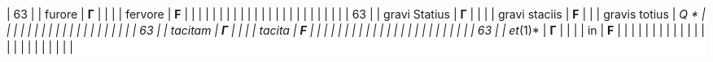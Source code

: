 | 63           |  | furore                                                                                                                                                                | **Γ**                      |                                |                                                                                                                                                                                      |  | fervore                             | **F**                  |                  |                                                                                                                                                                                                                                                                                                      |                             |                     |                     |                                                                     |                                           |                  |                   |                   |              |         |         |                             |             |      |  |                                                                   |  |  |  |  |
| 63           |  | gravi Statius                                                                                                                                                         | **Γ**                      |                                |                                                                                                                                                                                      |  | gravi staciis                       | **F**                  |                  |                                                                                                                                                                                                                                                                                                      | gravis totius               | *Q *                |                     |                                                                     |                                           |                  |                   |                   |              |         |         |                             |             |      |  |                                                                   |  |  |  |  |
| 63           |  | tacitam                                                                                                                                                               | **Γ**                      |                                |                                                                                                                                                                                      |  | tacita                              | **F**                  |                  |                                                                                                                                                                                                                                                                                                      |                             |                     |                     |                                                                     |                                           |                  |                   |                   |              |         |         |                             |             |      |  |                                                                   |  |  |  |  |
| 63           |  | et*(1)*                                                                                                                                                               | **Γ**                      |                                |                                                                                                                                                                                      |  | in                                  | **F**                  |                  |                                                                                                                                                                                                                                                                                                      |                             |                     |                     |                                                                     |                                           |                  |                   |                   |              |         |         |                             |             |      |  |                                                                   |  |  |  |  |